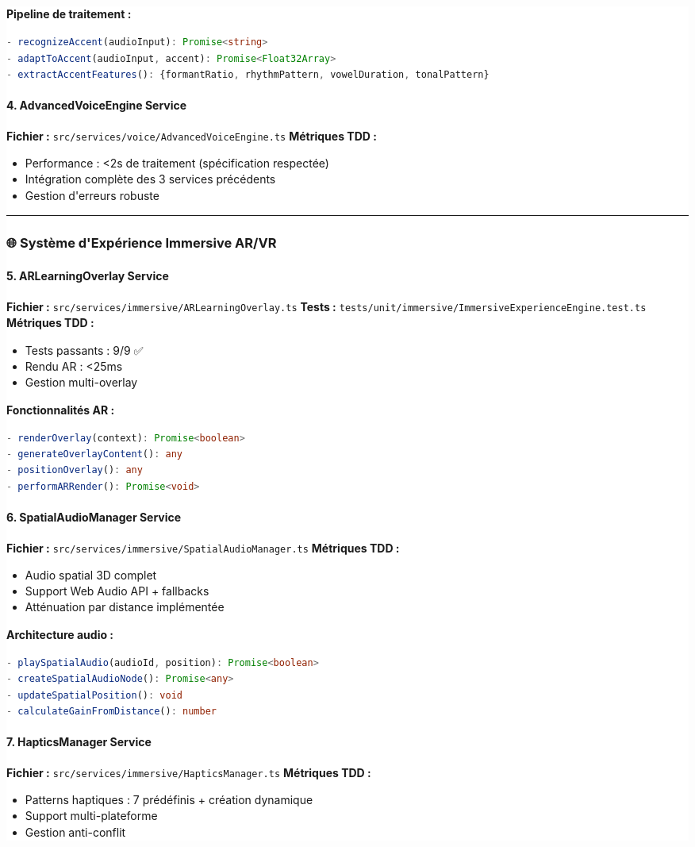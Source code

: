 **Pipeline de traitement :**
```typescript
- recognizeAccent(audioInput): Promise<string>
- adaptToAccent(audioInput, accent): Promise<Float32Array>
- extractAccentFeatures(): {formantRatio, rhythmPattern, vowelDuration, tonalPattern}
```

#### 4. AdvancedVoiceEngine Service
**Fichier :** `src/services/voice/AdvancedVoiceEngine.ts`
**Métriques TDD :**
- Performance : <2s de traitement (spécification respectée)
- Intégration complète des 3 services précédents
- Gestion d'erreurs robuste

---

### 🌐 Système d'Expérience Immersive AR/VR

#### 5. ARLearningOverlay Service
**Fichier :** `src/services/immersive/ARLearningOverlay.ts`
**Tests :** `tests/unit/immersive/ImmersiveExperienceEngine.test.ts`
**Métriques TDD :**
- Tests passants : 9/9 ✅
- Rendu AR : <25ms
- Gestion multi-overlay

**Fonctionnalités AR :**
```typescript
- renderOverlay(context): Promise<boolean>
- generateOverlayContent(): any
- positionOverlay(): any
- performARRender(): Promise<void>
```

#### 6. SpatialAudioManager Service
**Fichier :** `src/services/immersive/SpatialAudioManager.ts`
**Métriques TDD :**
- Audio spatial 3D complet
- Support Web Audio API + fallbacks
- Atténuation par distance implémentée

**Architecture audio :**
```typescript
- playSpatialAudio(audioId, position): Promise<boolean>
- createSpatialAudioNode(): Promise<any>
- updateSpatialPosition(): void
- calculateGainFromDistance(): number
```

#### 7. HapticsManager Service
**Fichier :** `src/services/immersive/HapticsManager.ts`
**Métriques TDD :**
- Patterns haptiques : 7 prédéfinis + création dynamique
- Support multi-plateforme
- Gestion anti-conflit
